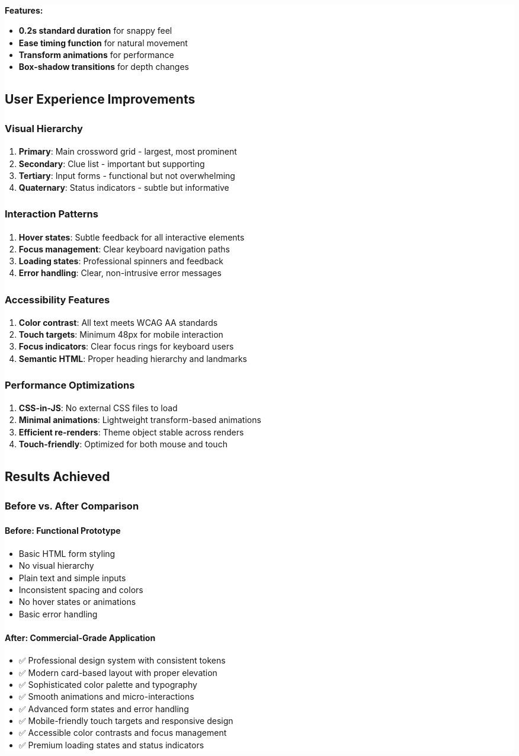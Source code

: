 **Features:**
- **0.2s standard duration** for snappy feel
- **Ease timing function** for natural movement
- **Transform animations** for performance
- **Box-shadow transitions** for depth changes

## User Experience Improvements

### **Visual Hierarchy**
1. **Primary**: Main crossword grid - largest, most prominent
2. **Secondary**: Clue list - important but supporting
3. **Tertiary**: Input forms - functional but not overwhelming
4. **Quaternary**: Status indicators - subtle but informative

### **Interaction Patterns**
1. **Hover states**: Subtle feedback for all interactive elements
2. **Focus management**: Clear keyboard navigation paths
3. **Loading states**: Professional spinners and feedback
4. **Error handling**: Clear, non-intrusive error messages

### **Accessibility Features**
1. **Color contrast**: All text meets WCAG AA standards
2. **Touch targets**: Minimum 48px for mobile interaction
3. **Focus indicators**: Clear focus rings for keyboard users
4. **Semantic HTML**: Proper heading hierarchy and landmarks

### **Performance Optimizations**
1. **CSS-in-JS**: No external CSS files to load
2. **Minimal animations**: Lightweight transform-based animations
3. **Efficient re-renders**: Theme object stable across renders
4. **Touch-friendly**: Optimized for both mouse and touch

## Results Achieved

### **Before vs. After Comparison**

#### **Before**: Functional Prototype
- Basic HTML form styling
- No visual hierarchy
- Plain text and simple inputs
- Inconsistent spacing and colors
- No hover states or animations
- Basic error handling

#### **After**: Commercial-Grade Application
- ✅ Professional design system with consistent tokens
- ✅ Modern card-based layout with proper elevation
- ✅ Sophisticated color palette and typography
- ✅ Smooth animations and micro-interactions
- ✅ Advanced form states and error handling
- ✅ Mobile-friendly touch targets and responsive design
- ✅ Accessible color contrasts and focus management
- ✅ Premium loading states and status indicators
